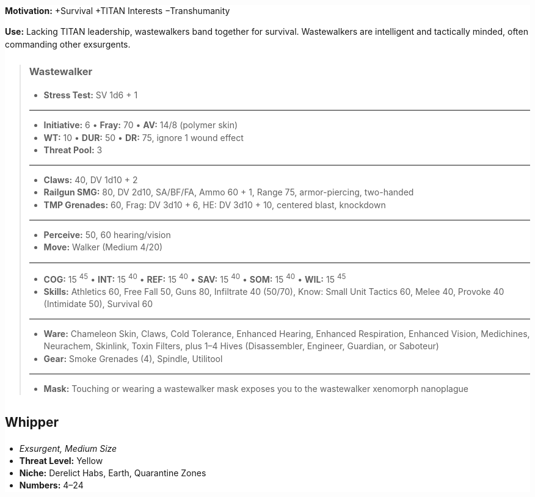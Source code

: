 **Motivation:** +Survival +TITAN Interests −Transhumanity

**Use:** Lacking TITAN leadership, wastewalkers band together for survival. Wastewalkers are intelligent and tactically minded, often commanding other exsurgents.

<blockquote class="ep-stats indent stat-list">

### Wastewalker

- **Stress Test:** SV 1d6 + 1

---

- **Initiative:** 6 • **Fray:** 70 • **AV:** 14/8 (polymer skin)
- **WT:** 10 • **DUR:** 50 • **DR:** 75, ignore 1 wound effect
- **Threat Pool:** 3

---

- **Claws:** 40, DV 1d10 + 2
- **Railgun SMG:** 80, DV 2d10, SA/BF/FA, Ammo 60 + 1, Range 75, armor-piercing, two-handed
- **TMP Grenades:** 60, Frag: DV 3d10 + 6, HE: DV 3d10 + 10, centered blast, knockdown

---

- **Perceive:** 50, 60 hearing/vision
- **Move:** Walker (Medium 4/20)

---

- **COG:** 15&nbsp;<sup>45</sup> • **INT:** 15&nbsp;<sup>40</sup> • **REF:** 15&nbsp;<sup>40</sup> • **SAV:** 15&nbsp;<sup>40</sup> • **SOM:** 15&nbsp;<sup>40</sup> • **WIL:** 15&nbsp;<sup>45</sup>
- **Skills:** Athletics 60, Free Fall 50, Guns 80, Infiltrate 40 (50/70), Know: Small Unit Tactics 60, Melee 40, Provoke 40 (Intimidate 50), Survival 60

---

- **Ware:** Chameleon Skin, Claws, Cold Tolerance, Enhanced Hearing, Enhanced Respiration, Enhanced Vision, Medichines, Neurachem, Skinlink, Toxin Filters, plus 1–4 Hives (Disassembler, Engineer, Guardian, or Saboteur)
- **Gear:** Smoke Grenades (4), Spindle, Utilitool

---

- **Mask:** Touching or wearing a wastewalker mask exposes you to the wastewalker xenomorph nanoplague

</blockquote>

## Whipper

<div class="stat-list">

- _Exsurgent, Medium Size_
- **Threat Level:** Yellow
- **Niche:** Derelict Habs, Earth, Quarantine Zones
- **Numbers:** 4–24
